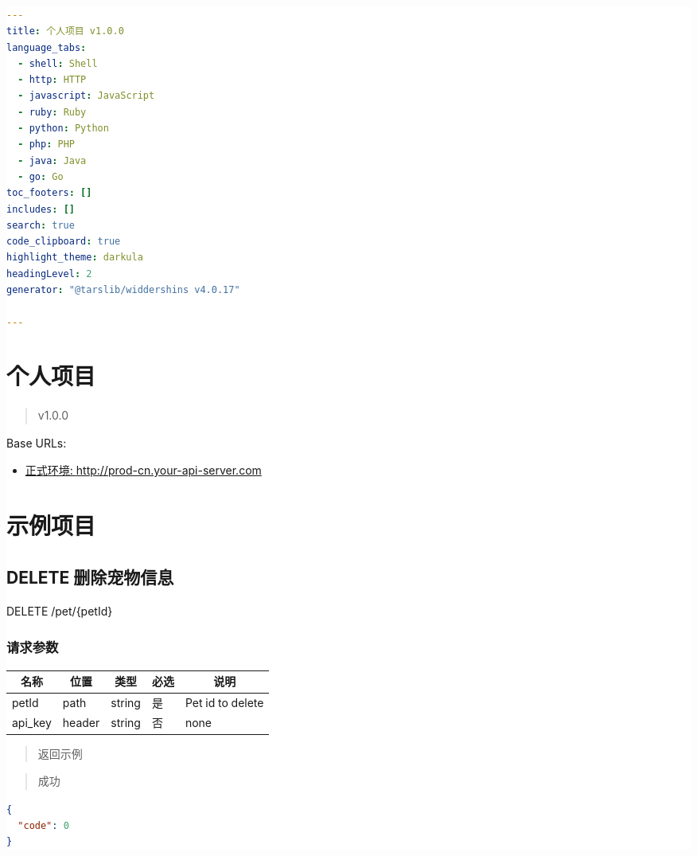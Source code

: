 ```yaml
---
title: 个人项目 v1.0.0
language_tabs:
  - shell: Shell
  - http: HTTP
  - javascript: JavaScript
  - ruby: Ruby
  - python: Python
  - php: PHP
  - java: Java
  - go: Go
toc_footers: []
includes: []
search: true
code_clipboard: true
highlight_theme: darkula
headingLevel: 2
generator: "@tarslib/widdershins v4.0.17"

---
```


# 个人项目

> v1.0.0

Base URLs:

* <a href="http://prod-cn.your-api-server.com">正式环境: http://prod-cn.your-api-server.com</a>

# 示例项目

## DELETE 删除宠物信息

DELETE /pet/{petId}

### 请求参数

|名称|位置|类型|必选|说明|
|---|---|---|---|---|
|petId|path|string| 是 |Pet id to delete|
|api_key|header|string| 否 |none|

> 返回示例

> 成功

```json
{
  "code": 0
}
```
